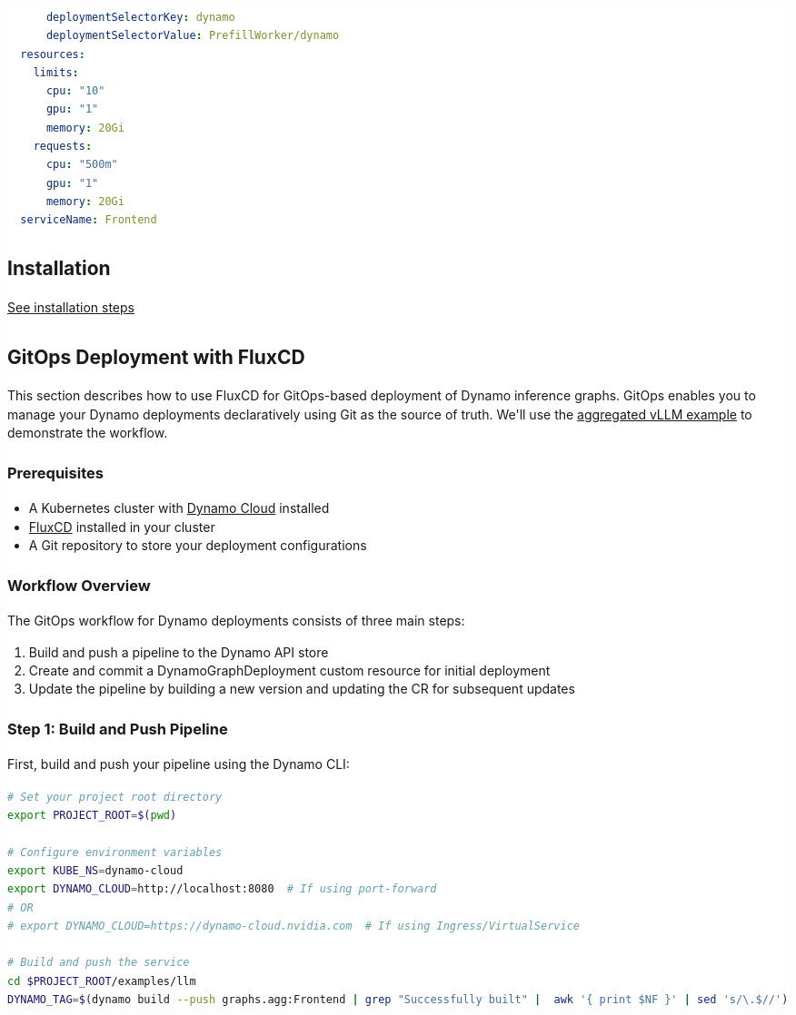 ```yaml
      deploymentSelectorKey: dynamo
      deploymentSelectorValue: PrefillWorker/dynamo
  resources:
    limits:
      cpu: "10"
      gpu: "1"
      memory: 20Gi
    requests:
      cpu: "500m"
      gpu: "1"
      memory: 20Gi
  serviceName: Frontend
```

## Installation

[See installation steps](dynamo_cloud.md#overview)


## GitOps Deployment with FluxCD

This section describes how to use FluxCD for GitOps-based deployment of Dynamo inference graphs. GitOps enables you to manage your Dynamo deployments declaratively using Git as the source of truth. We'll use the [aggregated vLLM example](https://github.com/ai-dynamo/dynamo/blob/main/examples/llm/README.md) to demonstrate the workflow.

### Prerequisites

- A Kubernetes cluster with [Dynamo Cloud](dynamo_cloud.md) installed
- [FluxCD](https://fluxcd.io/flux/installation/) installed in your cluster
- A Git repository to store your deployment configurations

### Workflow Overview

The GitOps workflow for Dynamo deployments consists of three main steps:

1. Build and push a pipeline to the Dynamo API store
2. Create and commit a DynamoGraphDeployment custom resource for initial deployment
3. Update the pipeline by building a new version and updating the CR for subsequent updates

### Step 1: Build and Push Pipeline

First, build and push your pipeline using the Dynamo CLI:

```bash
# Set your project root directory
export PROJECT_ROOT=$(pwd)

# Configure environment variables
export KUBE_NS=dynamo-cloud
export DYNAMO_CLOUD=http://localhost:8080  # If using port-forward
# OR
# export DYNAMO_CLOUD=https://dynamo-cloud.nvidia.com  # If using Ingress/VirtualService

# Build and push the service
cd $PROJECT_ROOT/examples/llm
DYNAMO_TAG=$(dynamo build --push graphs.agg:Frontend | grep "Successfully built" |  awk '{ print $NF }' | sed 's/\.$//')
```
